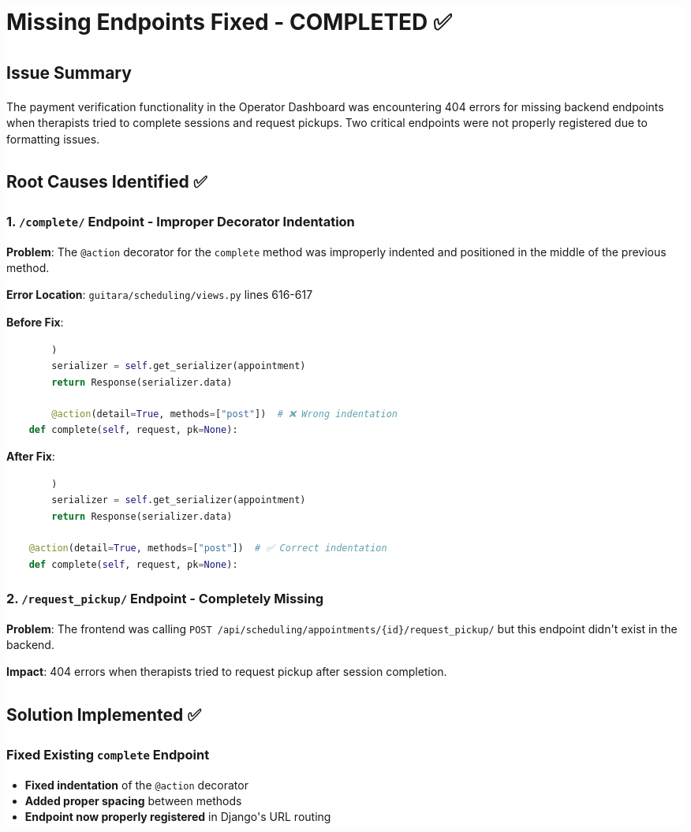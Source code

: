 # Missing Endpoints Fixed - COMPLETED ✅

## Issue Summary

The payment verification functionality in the Operator Dashboard was encountering 404 errors for missing backend endpoints when therapists tried to complete sessions and request pickups. Two critical endpoints were not properly registered due to formatting issues.

## Root Causes Identified ✅

### 1. **`/complete/` Endpoint - Improper Decorator Indentation**

**Problem**: The `@action` decorator for the `complete` method was improperly indented and positioned in the middle of the previous method.

**Error Location**: `guitara/scheduling/views.py` lines 616-617

**Before Fix**:
```python
        )
        serializer = self.get_serializer(appointment)
        return Response(serializer.data)

        @action(detail=True, methods=["post"])  # ❌ Wrong indentation
    def complete(self, request, pk=None):
```

**After Fix**:
```python
        )
        serializer = self.get_serializer(appointment)
        return Response(serializer.data)

    @action(detail=True, methods=["post"])  # ✅ Correct indentation
    def complete(self, request, pk=None):
```

### 2. **`/request_pickup/` Endpoint - Completely Missing**

**Problem**: The frontend was calling `POST /api/scheduling/appointments/{id}/request_pickup/` but this endpoint didn't exist in the backend.

**Impact**: 404 errors when therapists tried to request pickup after session completion.

## Solution Implemented ✅

### **Fixed Existing `complete` Endpoint**

- **Fixed indentation** of the `@action` decorator
- **Added proper spacing** between methods
- **Endpoint now properly registered** in Django's URL routing
